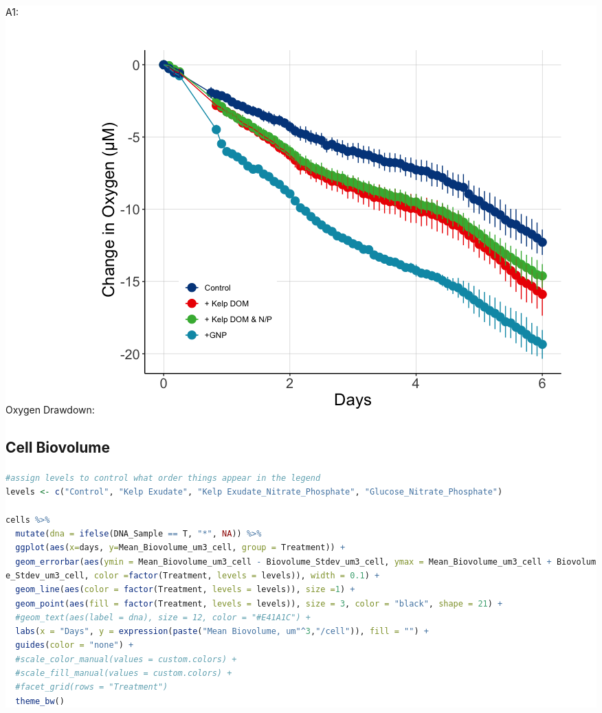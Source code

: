 A1:

Oxygen Drawdown: ![](EEMB144_remin_autoBOD.png)

## Cell Biovolume

``` r
#assign levels to control what order things appear in the legend
levels <- c("Control", "Kelp Exudate", "Kelp Exudate_Nitrate_Phosphate", "Glucose_Nitrate_Phosphate")

cells %>%
  mutate(dna = ifelse(DNA_Sample == T, "*", NA)) %>%
  ggplot(aes(x=days, y=Mean_Biovolume_um3_cell, group = Treatment)) +
  geom_errorbar(aes(ymin = Mean_Biovolume_um3_cell - Biovolume_Stdev_um3_cell, ymax = Mean_Biovolume_um3_cell + Biovolume_Stdev_um3_cell, color =factor(Treatment, levels = levels)), width = 0.1) +
  geom_line(aes(color = factor(Treatment, levels = levels)), size =1) +
  geom_point(aes(fill = factor(Treatment, levels = levels)), size = 3, color = "black", shape = 21) + 
  #geom_text(aes(label = dna), size = 12, color = "#E41A1C") +
  labs(x = "Days", y = expression(paste("Mean Biovolume, um"^3,"/cell")), fill = "") + 
  guides(color = "none") + 
  #scale_color_manual(values = custom.colors) +
  #scale_fill_manual(values = custom.colors) +
  #facet_grid(rows = "Treatment")
  theme_bw()
```
